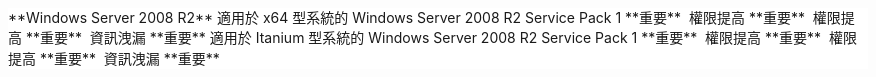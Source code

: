 </td>
</tr>
<tr>
<td style="border:1px solid black;" colspan="5">
**Windows Server 2008 R2**

</td>
</tr>
<tr>
<td style="border:1px solid black;">
適用於 x64 型系統的 Windows Server 2008 R2 Service Pack 1

</td>
<td style="border:1px solid black;">
**重要**   
權限提高

</td>
<td style="border:1px solid black;">
**重要**   
權限提高

</td>
<td style="border:1px solid black;">
**重要**   
資訊洩漏

</td>
<td style="border:1px solid black;">
**重要**

</td>
</tr>
<tr>
<td style="border:1px solid black;">
適用於 Itanium 型系統的 Windows Server 2008 R2 Service Pack 1

</td>
<td style="border:1px solid black;">
**重要**   
權限提高

</td>
<td style="border:1px solid black;">
**重要**   
權限提高

</td>
<td style="border:1px solid black;">
**重要**   
資訊洩漏

</td>
<td style="border:1px solid black;">
**重要**
